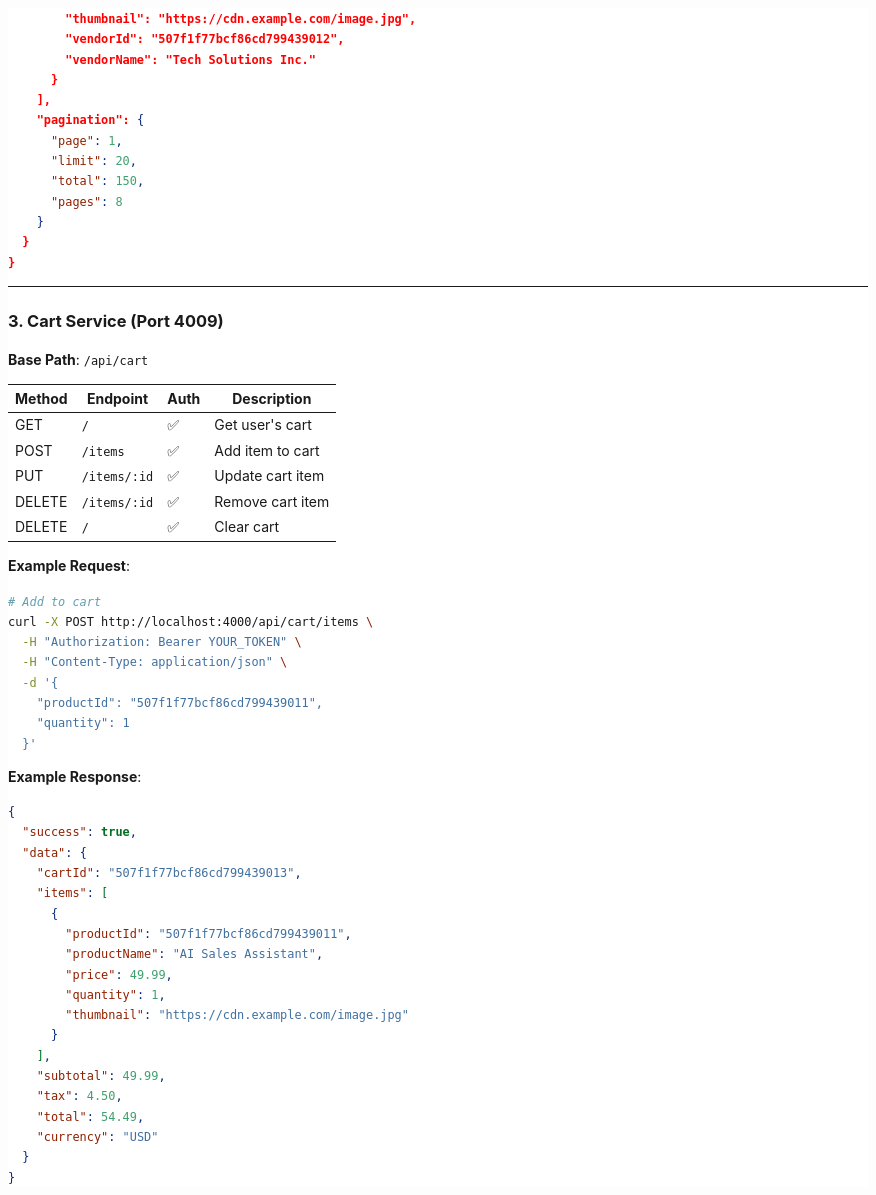 ```json
        "thumbnail": "https://cdn.example.com/image.jpg",
        "vendorId": "507f1f77bcf86cd799439012",
        "vendorName": "Tech Solutions Inc."
      }
    ],
    "pagination": {
      "page": 1,
      "limit": 20,
      "total": 150,
      "pages": 8
    }
  }
}
```

---

### 3. Cart Service (Port 4009)

**Base Path**: `/api/cart`

| Method | Endpoint | Auth | Description |
|--------|----------|------|-------------|
| GET | `/` | ✅ | Get user's cart |
| POST | `/items` | ✅ | Add item to cart |
| PUT | `/items/:id` | ✅ | Update cart item |
| DELETE | `/items/:id` | ✅ | Remove cart item |
| DELETE | `/` | ✅ | Clear cart |

**Example Request**:
```bash
# Add to cart
curl -X POST http://localhost:4000/api/cart/items \
  -H "Authorization: Bearer YOUR_TOKEN" \
  -H "Content-Type: application/json" \
  -d '{
    "productId": "507f1f77bcf86cd799439011",
    "quantity": 1
  }'
```

**Example Response**:
```json
{
  "success": true,
  "data": {
    "cartId": "507f1f77bcf86cd799439013",
    "items": [
      {
        "productId": "507f1f77bcf86cd799439011",
        "productName": "AI Sales Assistant",
        "price": 49.99,
        "quantity": 1,
        "thumbnail": "https://cdn.example.com/image.jpg"
      }
    ],
    "subtotal": 49.99,
    "tax": 4.50,
    "total": 54.49,
    "currency": "USD"
  }
}
```
